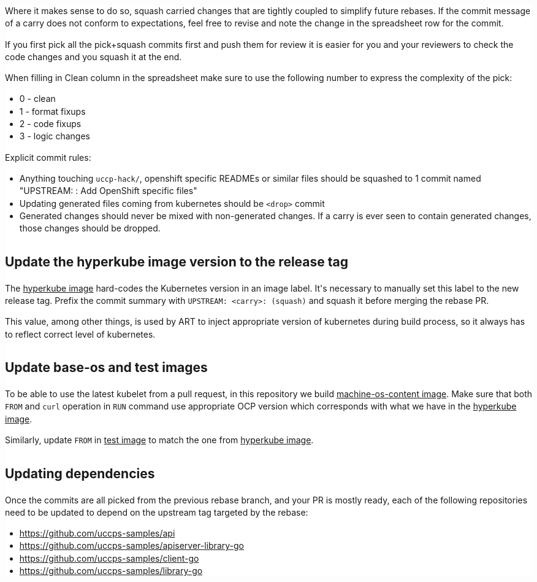 Where it makes sense to do so, squash carried changes that are tightly coupled to
simplify future rebases. If the commit message of a carry does not conform to
expectations, feel free to revise and note the change in the spreadsheet row for the
commit.

If you first pick all the pick+squash commits first and push them for review it is easier for you
and your reviewers to check the code changes and you squash it at the end.

When filling in Clean column in the spreadsheet make sure to use the following
number to express the complexity of the pick:
- 0 - clean
- 1 - format fixups
- 2 - code fixups
- 3 - logic changes

Explicit commit rules:
- Anything touching `uccp-hack/`, openshift specific READMEs or similar files
  should be squashed to 1 commit named "UPSTREAM: <carry>: Add OpenShift specific files"
- Updating generated files coming from kubernetes should be `<drop>` commit
- Generated changes should never be mixed with non-generated changes. If a carry is
  ever seen to contain generated changes, those changes should be dropped.

## Update the hyperkube image version to the release tag

The [hyperkube image](uccp-hack/images/hyperkube/Dockerfile.rhel)
hard-codes the Kubernetes version in an image label. It's necessary to manually
set this label to the new release tag. Prefix the commit summary with
`UPSTREAM: <carry>: (squash)` and squash it before merging the rebase PR.

This value, among other things, is used by ART to inject appropriate version of
kubernetes during build process, so it always has to reflect correct level of
kubernetes.

## Update base-os and test images

To be able to use the latest kubelet from a pull request, in this repository
we build [machine-os-content image](uccp-hack/images/os/Dockerfile).
Make sure that both `FROM` and `curl` operation in `RUN` command use appropriate
OCP version which corresponds with what we have in the [hyperkube image](uccp-hack/images/hyperkube/Dockerfile.rhel).

Similarly, update `FROM` in [test image](uccp-hack/images/tests/Dockerfile.rhel)
to match the one from [hyperkube image](uccp-hack/images/hyperkube/Dockerfile.rhel).

## Updating dependencies

Once the commits are all picked from the previous rebase branch, and your PR
is mostly ready, each of the following repositories need to be updated to depend
on the upstream tag targeted by the rebase:

- https://github.com/uccps-samples/api
- https://github.com/uccps-samples/apiserver-library-go
- https://github.com/uccps-samples/client-go
- https://github.com/uccps-samples/library-go
